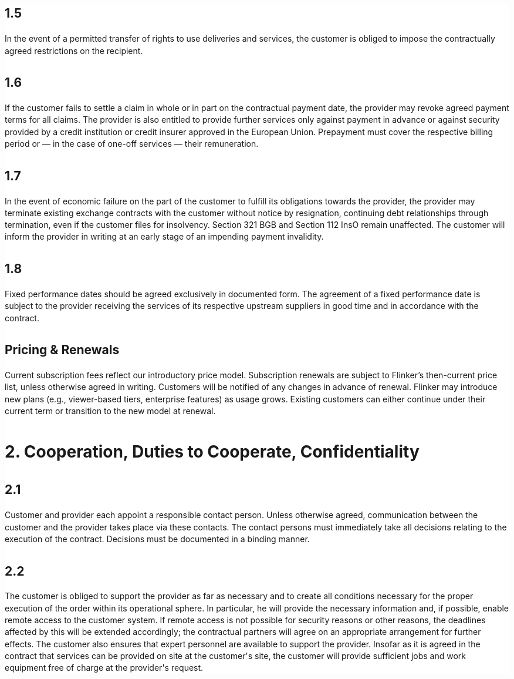 ## 1.5
In the event of a permitted transfer of rights to use deliveries and services, the customer is obliged to impose the contractually agreed restrictions on the recipient.

## 1.6
If the customer fails to settle a claim in whole or in part on the contractual payment date, the provider may revoke agreed payment terms for all claims. The provider is also entitled to provide further services only against payment in advance or against security provided by a credit institution or credit insurer approved in the European Union. Prepayment must cover the respective billing period or — in the case of one-off services — their remuneration.

## 1.7
In the event of economic failure on the part of the customer to fulfill its obligations towards the provider, the provider may terminate existing exchange contracts with the customer without notice by resignation, continuing debt relationships through termination, even if the customer files for insolvency. Section 321 BGB and Section 112 InsO remain unaffected. The customer will inform the provider in writing at an early stage of an impending payment invalidity.

## 1.8
Fixed performance dates should be agreed exclusively in documented form. The agreement of a fixed performance date is subject to the provider receiving the services of its respective upstream suppliers in good time and in accordance with the contract.

## Pricing & Renewals

Current subscription fees reflect our introductory price model.
Subscription renewals are subject to Flinker’s then-current price list, unless otherwise agreed in writing.
Customers will be notified of any changes in advance of renewal.
Flinker may introduce new plans (e.g., viewer-based tiers, enterprise features) as usage grows.
Existing customers can either continue under their current term or transition to the new model at renewal.

# 2. Cooperation, Duties to Cooperate, Confidentiality

## 2.1
Customer and provider each appoint a responsible contact person. Unless otherwise agreed, communication between the customer and the provider takes place via these contacts. The contact persons must immediately take all decisions relating to the execution of the contract. Decisions must be documented in a binding manner.

## 2.2
The customer is obliged to support the provider as far as necessary and to create all conditions necessary for the proper execution of the order within its operational sphere. In particular, he will provide the necessary information and, if possible, enable remote access to the customer system. If remote access is not possible for security reasons or other reasons, the deadlines affected by this will be extended accordingly; the contractual partners will agree on an appropriate arrangement for further effects. The customer also ensures that expert personnel are available to support the provider. Insofar as it is agreed in the contract that services can be provided on site at the customer's site, the customer will provide sufficient jobs and work equipment free of charge at the provider's request.
